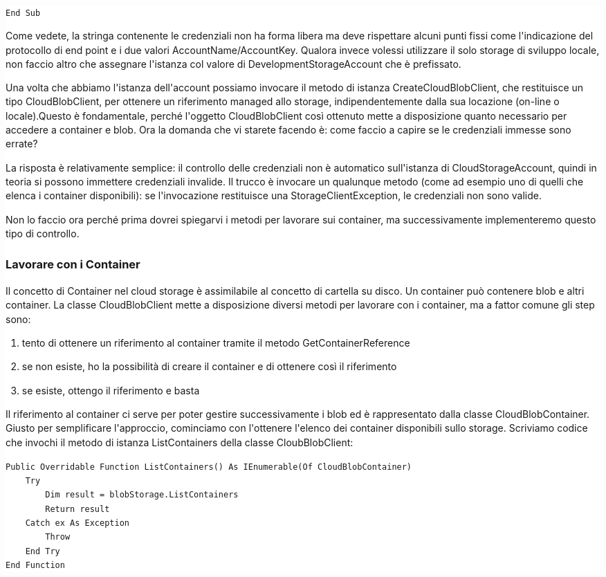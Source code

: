 ```VB
End Sub
```

Come vedete, la stringa contenente le credenziali non ha forma libera ma
deve rispettare alcuni punti fissi come l'indicazione del protocollo di
end point e i due valori AccountName/AccountKey. Qualora invece volessi
utilizzare il solo storage di sviluppo locale, non faccio altro che
assegnare l'istanza col valore di DevelopmentStorageAccount che è
prefissato.

Una volta che abbiamo l'istanza dell'account possiamo invocare il metodo
di istanza CreateCloudBlobClient, che restituisce un tipo
CloudBlobClient, per ottenere un riferimento managed allo storage,
indipendentemente dalla sua locazione (on-line o locale).Questo è
fondamentale, perché l'oggetto CloudBlobClient così ottenuto mette a
disposizione quanto necessario per accedere a container e blob. Ora la
domanda che vi starete facendo è: come faccio a capire se le credenziali
immesse sono errate?

La risposta è relativamente semplice: il controllo delle credenziali non
è automatico sull'istanza di CloudStorageAccount, quindi in teoria si
possono immettere credenziali invalide. Il trucco è invocare un
qualunque metodo (come ad esempio uno di quelli che elenca i container
disponibili): se l'invocazione restituisce una StorageClientException,
le credenziali non sono valide.

Non lo faccio ora perché prima dovrei spiegarvi i metodi per lavorare
sui container, ma successivamente implementeremo questo tipo di
controllo.

### Lavorare con i Container

Il concetto di Container nel cloud storage è assimilabile al concetto di
cartella su disco. Un container può contenere blob e altri container. La
classe CloudBlobClient mette a disposizione diversi metodi per lavorare
con i container, ma a fattor comune gli step sono:

1.  tento di ottenere un riferimento al container tramite il metodo
    GetContainerReference

2.  se non esiste, ho la possibilità di creare il container e di
    ottenere così il riferimento

3.  se esiste, ottengo il riferimento e basta


Il riferimento al container ci serve per poter gestire successivamente i
blob ed è rappresentato dalla classe CloudBlobContainer. Giusto per
semplificare l'approccio, cominciamo con l'ottenere l'elenco dei
container disponibili sullo storage. Scriviamo codice che invochi il
metodo di istanza ListContainers della classe CloubBlobClient:

```VB
Public Overridable Function ListContainers() As IEnumerable(Of CloudBlobContainer)
    Try
        Dim result = blobStorage.ListContainers
        Return result
    Catch ex As Exception
        Throw
    End Try
End Function
```
